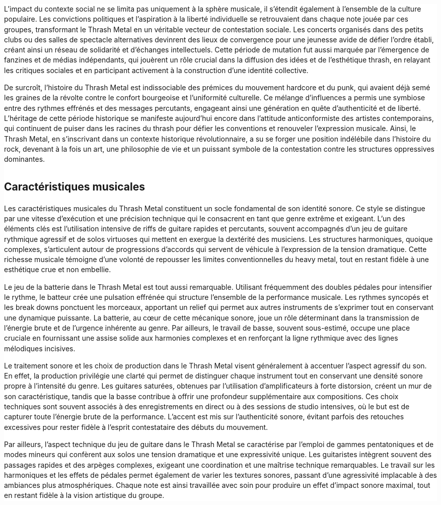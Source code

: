 L’impact du contexte social ne se limita pas uniquement à la sphère musicale, il s’étendit également à l’ensemble de la culture populaire. Les convictions politiques et l’aspiration à la liberté individuelle se retrouvaient dans chaque note jouée par ces groupes, transformant le Thrash Metal en un véritable vecteur de contestation sociale. Les concerts organisés dans des petits clubs ou des salles de spectacle alternatives devinrent des lieux de convergence pour une jeunesse avide de défier l’ordre établi, créant ainsi un réseau de solidarité et d’échanges intellectuels. Cette période de mutation fut aussi marquée par l’émergence de fanzines et de médias indépendants, qui jouèrent un rôle crucial dans la diffusion des idées et de l’esthétique thrash, en relayant les critiques sociales et en participant activement à la construction d’une identité collective.

De surcroît, l’histoire du Thrash Metal est indissociable des prémices du mouvement hardcore et du punk, qui avaient déjà semé les graines de la révolte contre le confort bourgeoise et l’uniformité culturelle. Ce mélange d’influences a permis une symbiose entre des rythmes effrénés et des messages percutants, engageant ainsi une génération en quête d’authenticité et de liberté. L’héritage de cette période historique se manifeste aujourd’hui encore dans l’attitude anticonformiste des artistes contemporains, qui continuent de puiser dans les racines du thrash pour défier les conventions et renouveler l’expression musicale. Ainsi, le Thrash Metal, en s’inscrivant dans un contexte historique révolutionnaire, a su se forger une position indélébile dans l’histoire du rock, devenant à la fois un art, une philosophie de vie et un puissant symbole de la contestation contre les structures oppressives dominantes.


## Caractéristiques musicales

Les caractéristiques musicales du Thrash Metal constituent un socle fondamental de son identité sonore. Ce style se distingue par une vitesse d’exécution et une précision technique qui le consacrent en tant que genre extrême et exigeant. L’un des éléments clés est l’utilisation intensive de riffs de guitare rapides et percutants, souvent accompagnés d’un jeu de guitare rythmique agressif et de solos virtuoses qui mettent en exergue la dextérité des musiciens. Les structures harmoniques, quoique complexes, s’articulent autour de progressions d’accords qui servent de véhicule à l’expression de la tension dramatique. Cette richesse musicale témoigne d’une volonté de repousser les limites conventionnelles du heavy metal, tout en restant fidèle à une esthétique crue et non embellie.

Le jeu de la batterie dans le Thrash Metal est tout aussi remarquable. Utilisant fréquemment des doubles pédales pour intensifier le rythme, le batteur crée une pulsation effrénée qui structure l’ensemble de la performance musicale. Les rythmes syncopés et les break downs ponctuent les morceaux, apportant un relief qui permet aux autres instruments de s’exprimer tout en conservant une dynamique puissante. La batterie, au cœur de cette mécanique sonore, joue un rôle déterminant dans la transmission de l’énergie brute et de l’urgence inhérente au genre. Par ailleurs, le travail de basse, souvent sous-estimé, occupe une place cruciale en fournissant une assise solide aux harmonies complexes et en renforçant la ligne rythmique avec des lignes mélodiques incisives.

Le traitement sonore et les choix de production dans le Thrash Metal visent généralement à accentuer l’aspect agressif du son. En effet, la production privilégie une clarté qui permet de distinguer chaque instrument tout en conservant une densité sonore propre à l’intensité du genre. Les guitares saturées, obtenues par l’utilisation d’amplificateurs à forte distorsion, créent un mur de son caractéristique, tandis que la basse contribue à offrir une profondeur supplémentaire aux compositions. Ces choix techniques sont souvent associés à des enregistrements en direct ou à des sessions de studio intensives, où le but est de capturer toute l’énergie brute de la performance. L’accent est mis sur l’authenticité sonore, évitant parfois des retouches excessives pour rester fidèle à l’esprit contestataire des débuts du mouvement.

Par ailleurs, l’aspect technique du jeu de guitare dans le Thrash Metal se caractérise par l’emploi de gammes pentatoniques et de modes mineurs qui confèrent aux solos une tension dramatique et une expressivité unique. Les guitaristes intègrent souvent des passages rapides et des arpèges complexes, exigeant une coordination et une maîtrise technique remarquables. Le travail sur les harmoniques et les effets de pédales permet également de varier les textures sonores, passant d’une agressivité implacable à des ambiances plus atmosphériques. Chaque note est ainsi travaillée avec soin pour produire un effet d’impact sonore maximal, tout en restant fidèle à la vision artistique du groupe.
